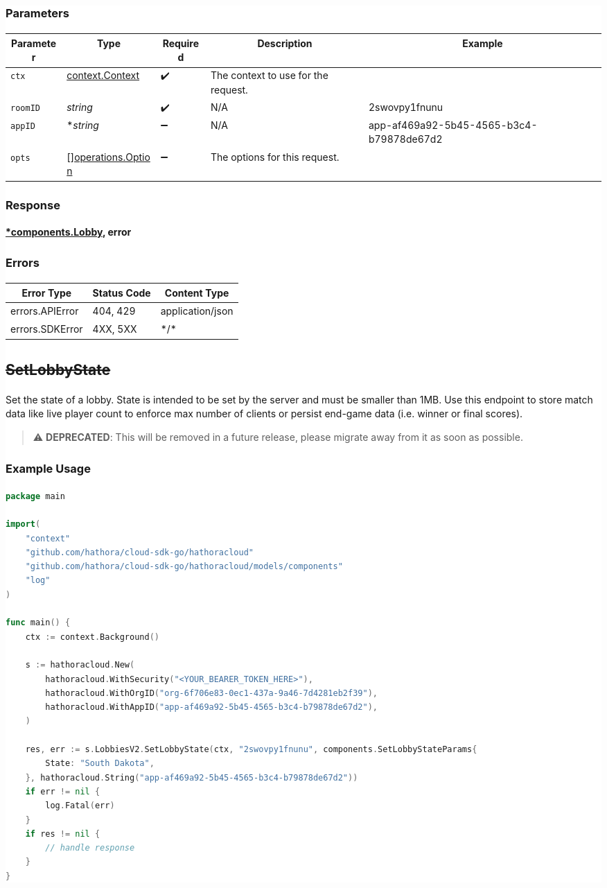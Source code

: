 ### Parameters

| Parameter                                                | Type                                                     | Required                                                 | Description                                              | Example                                                  |
| -------------------------------------------------------- | -------------------------------------------------------- | -------------------------------------------------------- | -------------------------------------------------------- | -------------------------------------------------------- |
| `ctx`                                                    | [context.Context](https://pkg.go.dev/context#Context)    | :heavy_check_mark:                                       | The context to use for the request.                      |                                                          |
| `roomID`                                                 | *string*                                                 | :heavy_check_mark:                                       | N/A                                                      | 2swovpy1fnunu                                            |
| `appID`                                                  | **string*                                                | :heavy_minus_sign:                                       | N/A                                                      | app-af469a92-5b45-4565-b3c4-b79878de67d2                 |
| `opts`                                                   | [][operations.Option](../../models/operations/option.md) | :heavy_minus_sign:                                       | The options for this request.                            |                                                          |

### Response

**[*components.Lobby](../../models/components/lobby.md), error**

### Errors

| Error Type       | Status Code      | Content Type     |
| ---------------- | ---------------- | ---------------- |
| errors.APIError  | 404, 429         | application/json |
| errors.SDKError  | 4XX, 5XX         | \*/\*            |

## ~~SetLobbyState~~

Set the state of a lobby. State is intended to be set by the server and must be smaller than 1MB. Use this endpoint to store match data like live player count to enforce max number of clients or persist end-game data (i.e. winner or final scores).

> :warning: **DEPRECATED**: This will be removed in a future release, please migrate away from it as soon as possible.

### Example Usage

```go
package main

import(
	"context"
	"github.com/hathora/cloud-sdk-go/hathoracloud"
	"github.com/hathora/cloud-sdk-go/hathoracloud/models/components"
	"log"
)

func main() {
    ctx := context.Background()
    
    s := hathoracloud.New(
        hathoracloud.WithSecurity("<YOUR_BEARER_TOKEN_HERE>"),
        hathoracloud.WithOrgID("org-6f706e83-0ec1-437a-9a46-7d4281eb2f39"),
        hathoracloud.WithAppID("app-af469a92-5b45-4565-b3c4-b79878de67d2"),
    )

    res, err := s.LobbiesV2.SetLobbyState(ctx, "2swovpy1fnunu", components.SetLobbyStateParams{
        State: "South Dakota",
    }, hathoracloud.String("app-af469a92-5b45-4565-b3c4-b79878de67d2"))
    if err != nil {
        log.Fatal(err)
    }
    if res != nil {
        // handle response
    }
}
```